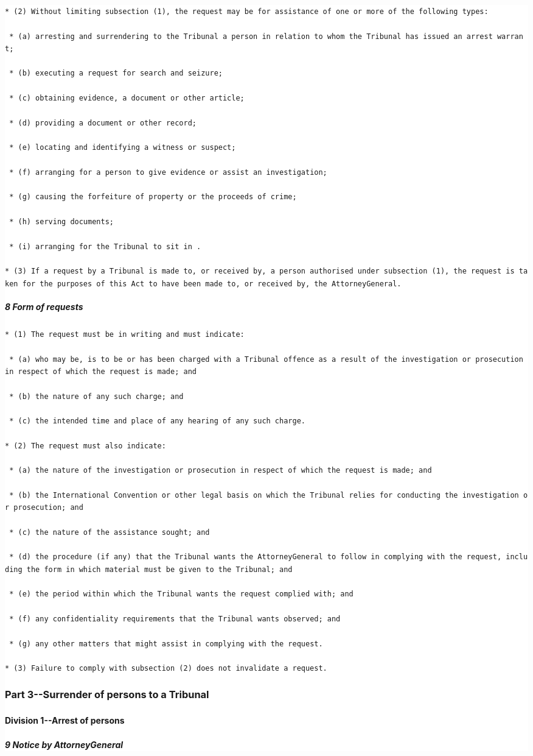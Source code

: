     * (2) Without limiting subsection (1), the request may be for assistance of one or more of the following types:

     * (a) arresting and surrendering to the Tribunal a person in relation to whom the Tribunal has issued an arrest warrant;

     * (b) executing a request for search and seizure;

     * (c) obtaining evidence, a document or other article;

     * (d) providing a document or other record;

     * (e) locating and identifying a witness or suspect;

     * (f) arranging for a person to give evidence or assist an investigation;

     * (g) causing the forfeiture of property or the proceeds of crime;

     * (h) serving documents;

     * (i) arranging for the Tribunal to sit in .

    * (3) If a request by a Tribunal is made to, or received by, a person authorised under subsection (1), the request is taken for the purposes of this Act to have been made to, or received by, the AttorneyGeneral.

##### 8  Form of requests

    * (1) The request must be in writing and must indicate:

     * (a) who may be, is to be or has been charged with a Tribunal offence as a result of the investigation or prosecution in respect of which the request is made; and

     * (b) the nature of any such charge; and

     * (c) the intended time and place of any hearing of any such charge.

    * (2) The request must also indicate:

     * (a) the nature of the investigation or prosecution in respect of which the request is made; and

     * (b) the International Convention or other legal basis on which the Tribunal relies for conducting the investigation or prosecution; and

     * (c) the nature of the assistance sought; and

     * (d) the procedure (if any) that the Tribunal wants the AttorneyGeneral to follow in complying with the request, including the form in which material must be given to the Tribunal; and

     * (e) the period within which the Tribunal wants the request complied with; and

     * (f) any confidentiality requirements that the Tribunal wants observed; and

     * (g) any other matters that might assist in complying with the request.

    * (3) Failure to comply with subsection (2) does not invalidate a request.

### Part 3--Surrender of persons to a Tribunal

#### Division 1--Arrest of persons

##### 9  Notice by AttorneyGeneral
